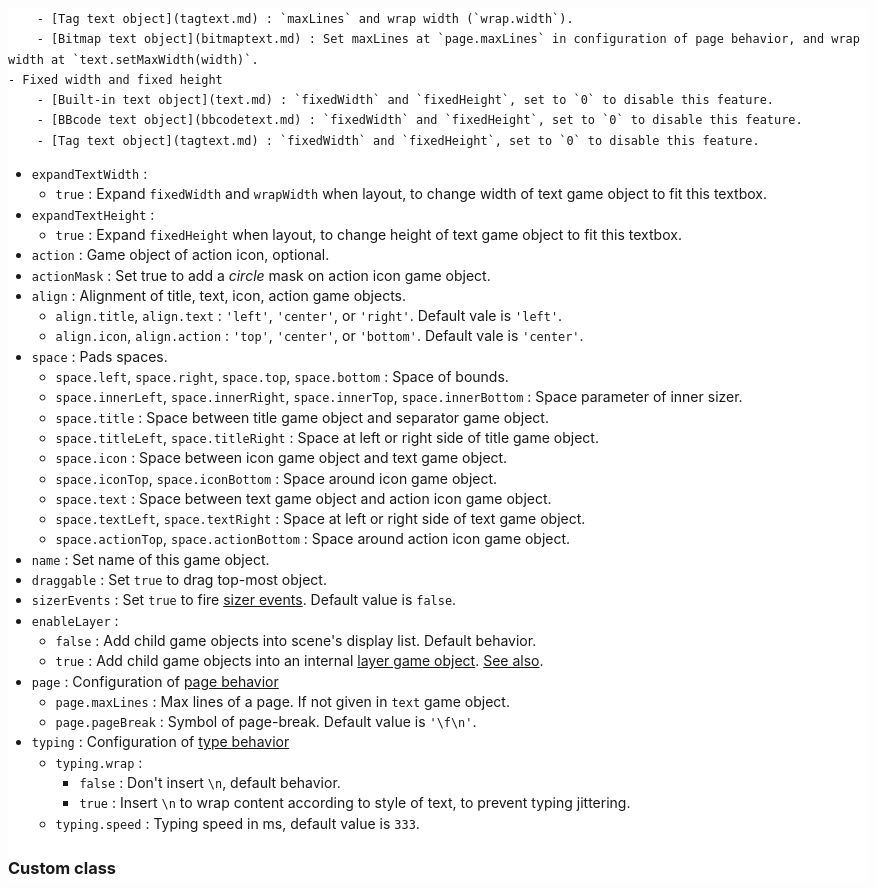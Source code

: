         - [Tag text object](tagtext.md) : `maxLines` and wrap width (`wrap.width`).
        - [Bitmap text object](bitmaptext.md) : Set maxLines at `page.maxLines` in configuration of page behavior, and wrap width at `text.setMaxWidth(width)`.
    - Fixed width and fixed height
        - [Built-in text object](text.md) : `fixedWidth` and `fixedHeight`, set to `0` to disable this feature.
        - [BBcode text object](bbcodetext.md) : `fixedWidth` and `fixedHeight`, set to `0` to disable this feature.
        - [Tag text object](tagtext.md) : `fixedWidth` and `fixedHeight`, set to `0` to disable this feature.
- `expandTextWidth` : 
    - `true` : Expand `fixedWidth` and `wrapWidth` when layout, to change width of text game object to fit this textbox.
- `expandTextHeight` : 
    - `true` : Expand `fixedHeight` when layout, to change height of text game object to fit this textbox.
- `action` : Game object of action icon, optional.
- `actionMask` : Set true to add a *circle* mask on action icon game object.
- `align` : Alignment of title, text, icon, action game objects.
    - `align.title`, `align.text` : `'left'`, `'center'`, or `'right'`. Default vale is `'left'`.
    - `align.icon`, `align.action` : `'top'`, `'center'`, or `'bottom'`. Default vale is `'center'`.
- `space` : Pads spaces.
    - `space.left`, `space.right`, `space.top`, `space.bottom` : Space of bounds.
    - `space.innerLeft`, `space.innerRight`, `space.innerTop`, `space.innerBottom` : Space parameter of inner sizer.
    - `space.title` : Space between title game object and separator game object.
    - `space.titleLeft`, `space.titleRight` : Space at left or right side of title game object.
    - `space.icon` : Space between icon game object and text game object.
    - `space.iconTop`, `space.iconBottom` : Space around icon game object.
    - `space.text` : Space between text game object and action icon game object.
    - `space.textLeft`, `space.textRight` : Space at left or right side of text game object.
    - `space.actionTop`, `space.actionBottom` : Space around action icon game object.
- `name` : Set name of this game object.
- `draggable` : Set `true` to drag top-most object.
- `sizerEvents` : Set `true` to fire [sizer events](ui-basesizer.md#events). Default value is `false`.
- `enableLayer` : 
    - `false` : Add child game objects into scene's display list. Default behavior.
    - `true` : Add child game objects into an internal [layer game object](layer.md). [See also](containerlite.md#render-layer).
- `page` : Configuration of [page behavior](textpage.md#create-instance)
    - `page.maxLines` : Max lines of a page. If not given in `text` game object.
    - `page.pageBreak` : Symbol of page-break. Default value is `'\f\n'`.
- `typing` : Configuration of [type behavior](texttyping.md#create-instance)    
    - `typing.wrap` : 
        - `false` : Don't insert `\n`, default behavior.
        - `true` : Insert `\n` to wrap content according to style of text, to prevent typing jittering.
    - `typing.speed` : Typing speed in ms, default value is `333`.

### Custom class
